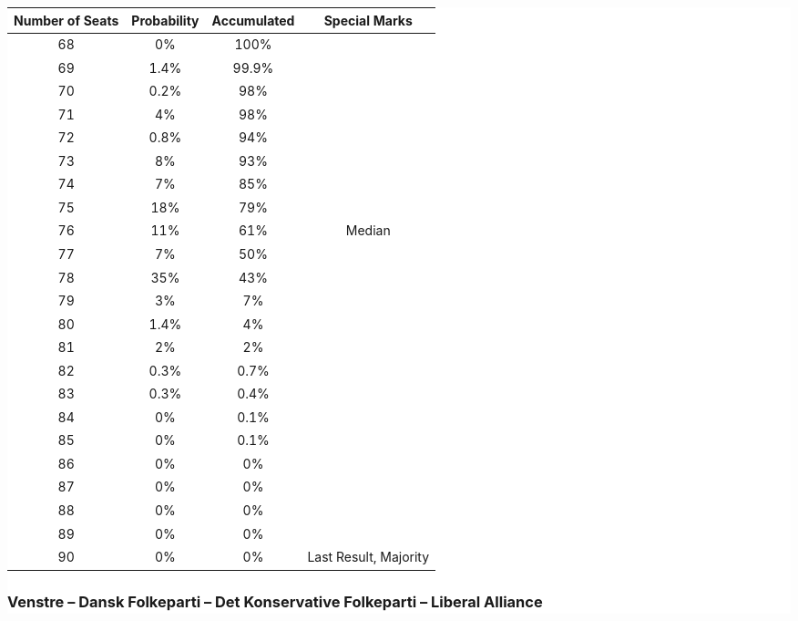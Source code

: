 | Number of Seats | Probability | Accumulated | Special Marks |
|:---------------:|:-----------:|:-----------:|:-------------:|
| 68 | 0% | 100% |  |
| 69 | 1.4% | 99.9% |  |
| 70 | 0.2% | 98% |  |
| 71 | 4% | 98% |  |
| 72 | 0.8% | 94% |  |
| 73 | 8% | 93% |  |
| 74 | 7% | 85% |  |
| 75 | 18% | 79% |  |
| 76 | 11% | 61% | Median |
| 77 | 7% | 50% |  |
| 78 | 35% | 43% |  |
| 79 | 3% | 7% |  |
| 80 | 1.4% | 4% |  |
| 81 | 2% | 2% |  |
| 82 | 0.3% | 0.7% |  |
| 83 | 0.3% | 0.4% |  |
| 84 | 0% | 0.1% |  |
| 85 | 0% | 0.1% |  |
| 86 | 0% | 0% |  |
| 87 | 0% | 0% |  |
| 88 | 0% | 0% |  |
| 89 | 0% | 0% |  |
| 90 | 0% | 0% | Last Result, Majority |

### Venstre – Dansk Folkeparti – Det Konservative Folkeparti – Liberal Alliance
